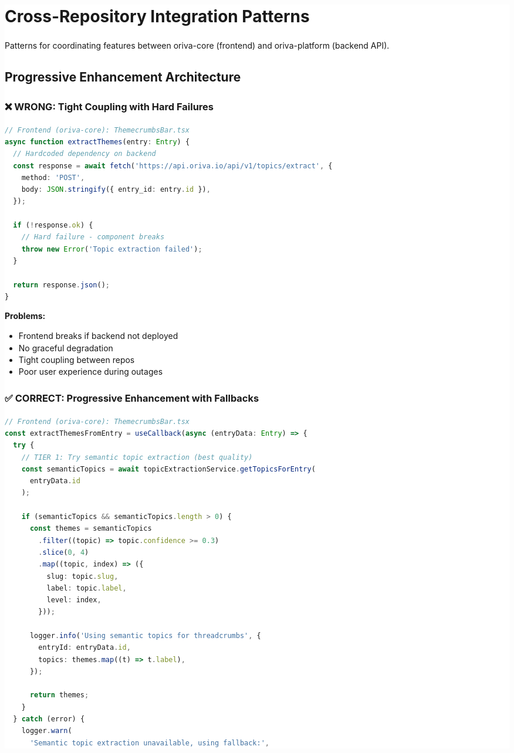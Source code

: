 # Cross-Repository Integration Patterns

Patterns for coordinating features between oriva-core (frontend) and oriva-platform (backend API).

## Progressive Enhancement Architecture

### ❌ WRONG: Tight Coupling with Hard Failures

```typescript
// Frontend (oriva-core): ThemecrumbsBar.tsx
async function extractThemes(entry: Entry) {
  // Hardcoded dependency on backend
  const response = await fetch('https://api.oriva.io/api/v1/topics/extract', {
    method: 'POST',
    body: JSON.stringify({ entry_id: entry.id }),
  });

  if (!response.ok) {
    // Hard failure - component breaks
    throw new Error('Topic extraction failed');
  }

  return response.json();
}
```

**Problems:**

- Frontend breaks if backend not deployed
- No graceful degradation
- Tight coupling between repos
- Poor user experience during outages

### ✅ CORRECT: Progressive Enhancement with Fallbacks

```typescript
// Frontend (oriva-core): ThemecrumbsBar.tsx
const extractThemesFromEntry = useCallback(async (entryData: Entry) => {
  try {
    // TIER 1: Try semantic topic extraction (best quality)
    const semanticTopics = await topicExtractionService.getTopicsForEntry(
      entryData.id
    );

    if (semanticTopics && semanticTopics.length > 0) {
      const themes = semanticTopics
        .filter((topic) => topic.confidence >= 0.3)
        .slice(0, 4)
        .map((topic, index) => ({
          slug: topic.slug,
          label: topic.label,
          level: index,
        }));

      logger.info('Using semantic topics for threadcrumbs', {
        entryId: entryData.id,
        topics: themes.map((t) => t.label),
      });

      return themes;
    }
  } catch (error) {
    logger.warn(
      'Semantic topic extraction unavailable, using fallback:',
```
